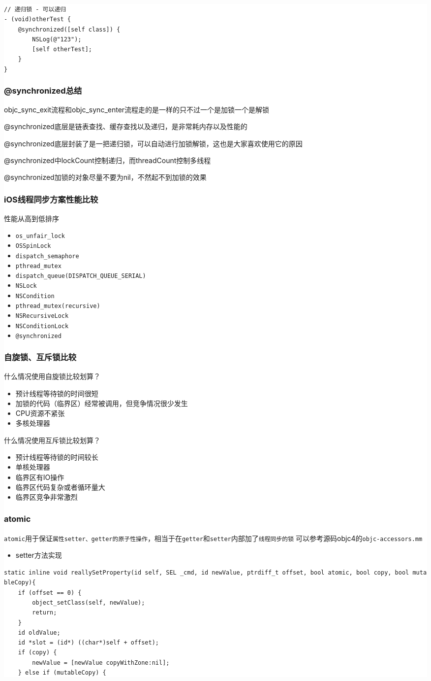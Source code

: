```
// 递归锁 - 可以递归
- (void)otherTest {
    @synchronized([self class]) {
        NSLog(@"123");
        [self otherTest];
    }
}
```

### @synchronized总结
objc_sync_exit流程和objc_sync_enter流程走的是一样的只不过一个是加锁一个是解锁

@synchronized底层是链表查找、缓存查找以及递归，是非常耗内存以及性能的

@synchronized底层封装了是一把递归锁，可以自动进行加锁解锁，这也是大家喜欢使用它的原因

@synchronized中lockCount控制递归，而threadCount控制多线程

@synchronized加锁的对象尽量不要为nil，不然起不到加锁的效果

### iOS线程同步方案性能比较
性能从高到低排序
-   `os_unfair_lock`
-   `OSSpinLock`
-   `dispatch_semaphore`
-   `pthread_mutex`
-   `dispatch_queue(DISPATCH_QUEUE_SERIAL)`
-   `NSLock`
-   `NSCondition`
-   `pthread_mutex(recursive)`
-   `NSRecursiveLock`
-   `NSConditionLock`
-   `@synchronized`

### 自旋锁、互斥锁比较

什么情况使用自旋锁比较划算？
-   预计线程等待锁的时间很短
-   加锁的代码（临界区）经常被调用，但竞争情况很少发生
-   CPU资源不紧张
-   多核处理器

什么情况使用互斥锁比较划算？
-   预计线程等待锁的时间较长
-   单核处理器
-   临界区有IO操作
-   临界区代码复杂或者循环量大
-   临界区竞争非常激烈

### atomic
`atomic`用于保证`属性setter、getter的原子性操作`，相当于在`getter`和`setter`内部加了`线程同步的锁`
可以参考源码objc4的`objc-accessors.mm`
-   setter方法实现
```
static inline void reallySetProperty(id self, SEL _cmd, id newValue, ptrdiff_t offset, bool atomic, bool copy, bool mutableCopy){
    if (offset == 0) {
        object_setClass(self, newValue);
        return;
    }
    id oldValue;
    id *slot = (id*) ((char*)self + offset);
    if (copy) {
        newValue = [newValue copyWithZone:nil];
    } else if (mutableCopy) {
```